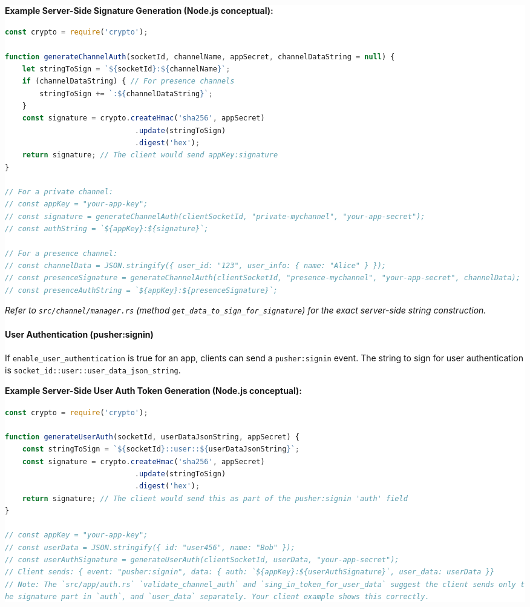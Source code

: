 **Example Server-Side Signature Generation (Node.js conceptual):**

```javascript
const crypto = require('crypto');

function generateChannelAuth(socketId, channelName, appSecret, channelDataString = null) {
    let stringToSign = `${socketId}:${channelName}`;
    if (channelDataString) { // For presence channels
        stringToSign += `:${channelDataString}`;
    }
    const signature = crypto.createHmac('sha256', appSecret)
                              .update(stringToSign)
                              .digest('hex');
    return signature; // The client would send appKey:signature
}

// For a private channel:
// const appKey = "your-app-key";
// const signature = generateChannelAuth(clientSocketId, "private-mychannel", "your-app-secret");
// const authString = `${appKey}:${signature}`;

// For a presence channel:
// const channelData = JSON.stringify({ user_id: "123", user_info: { name: "Alice" } });
// const presenceSignature = generateChannelAuth(clientSocketId, "presence-mychannel", "your-app-secret", channelData);
// const presenceAuthString = `${appKey}:${presenceSignature}`;
```

*Refer to `src/channel/manager.rs` (method `get_data_to_sign_for_signature`) for the exact server-side string construction.*

#### User Authentication (pusher:signin)

If `enable_user_authentication` is true for an app, clients can send a `pusher:signin` event.
The string to sign for user authentication is `socket_id::user::user_data_json_string`.

**Example Server-Side User Auth Token Generation (Node.js conceptual):**

```javascript
const crypto = require('crypto');

function generateUserAuth(socketId, userDataJsonString, appSecret) {
    const stringToSign = `${socketId}::user::${userDataJsonString}`;
    const signature = crypto.createHmac('sha256', appSecret)
                              .update(stringToSign)
                              .digest('hex');
    return signature; // The client would send this as part of the pusher:signin 'auth' field
}

// const appKey = "your-app-key";
// const userData = JSON.stringify({ id: "user456", name: "Bob" });
// const userAuthSignature = generateUserAuth(clientSocketId, userData, "your-app-secret");
// Client sends: { event: "pusher:signin", data: { auth: `${appKey}:${userAuthSignature}`, user_data: userData }}
// Note: The `src/app/auth.rs` `validate_channel_auth` and `sing_in_token_for_user_data` suggest the client sends only the signature part in `auth`, and `user_data` separately. Your client example shows this correctly.
```
